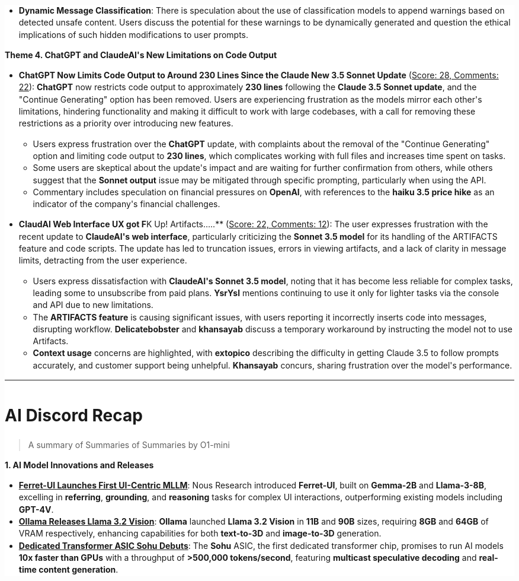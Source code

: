   - **Dynamic Message Classification**: There is speculation about the use of classification models to append warnings based on detected unsafe content. Users discuss the potential for these warnings to be dynamically generated and question the ethical implications of such hidden modifications to user prompts.


**Theme 4. ChatGPT and ClaudeAI's New Limitations on Code Output**

- **ChatGPT Now Limits Code Output to Around 230 Lines Since the Claude New 3.5 Sonnet Update** ([Score: 28, Comments: 22](https://reddit.com/r/ClaudeAI/comments/1gls3hx/chatgpt_now_limits_code_output_to_around_230/)): **ChatGPT** now restricts code output to approximately **230 lines** following the **Claude 3.5 Sonnet update**, and the "Continue Generating" option has been removed. Users are experiencing frustration as the models mirror each other's limitations, hindering functionality and making it difficult to work with large codebases, with a call for removing these restrictions as a priority over introducing new features.
  - Users express frustration over the **ChatGPT** update, with complaints about the removal of the "Continue Generating" option and limiting code output to **230 lines**, which complicates working with full files and increases time spent on tasks.
  - Some users are skeptical about the update's impact and are waiting for further confirmation from others, while others suggest that the **Sonnet output** issue may be mitigated through specific prompting, particularly when using the API.
  - Commentary includes speculation on financial pressures on **OpenAI**, with references to the **haiku 3.5 price hike** as an indicator of the company's financial challenges.


- **ClaudAI Web Interface UX got F**K Up! Artifacts…..** ([Score: 22, Comments: 12](https://reddit.com/r/ClaudeAI/comments/1glfdrt/claudai_web_interface_ux_got_fk_up_artifacts/)): The user expresses frustration with the recent update to **ClaudeAI's web interface**, particularly criticizing the **Sonnet 3.5 model** for its handling of the ARTIFACTS feature and code scripts. The update has led to truncation issues, errors in viewing artifacts, and a lack of clarity in message limits, detracting from the user experience.
  - Users express dissatisfaction with **ClaudeAI's Sonnet 3.5 model**, noting that it has become less reliable for complex tasks, leading some to unsubscribe from paid plans. **YsrYsl** mentions continuing to use it only for lighter tasks via the console and API due to new limitations.
  - The **ARTIFACTS feature** is causing significant issues, with users reporting it incorrectly inserts code into messages, disrupting workflow. **Delicatebobster** and **khansayab** discuss a temporary workaround by instructing the model not to use Artifacts.
  - **Context usage** concerns are highlighted, with **extopico** describing the difficulty in getting Claude 3.5 to follow prompts accurately, and customer support being unhelpful. **Khansayab** concurs, sharing frustration over the model's performance.


---

# AI Discord Recap

> A summary of Summaries of Summaries by O1-mini

**1. AI Model Innovations and Releases**

- [**Ferret-UI Launches First UI-Centric MLLM**](https://huggingface.co/jadechoghari/Ferret-UI-Gemma2b): Nous Research introduced **Ferret-UI**, built on **Gemma-2B** and **Llama-3-8B**, excelling in **referring**, **grounding**, and **reasoning** tasks for complex UI interactions, outperforming existing models including **GPT-4V**.
- [**Ollama Releases Llama 3.2 Vision**](https://ollama.com/library/llama3.2-vision): **Ollama** launched **Llama 3.2 Vision** in **11B** and **90B** sizes, requiring **8GB** and **64GB** of VRAM respectively, enhancing capabilities for both **text-to-3D** and **image-to-3D** generation.
- [**Dedicated Transformer ASIC Sohu Debuts**](https://x.com/rohanpaul_ai/status/1854326252674384129): The **Sohu** ASIC, the first dedicated transformer chip, promises to run AI models **10x faster than GPUs** with a throughput of **>500,000 tokens/second**, featuring **multicast speculative decoding** and **real-time content generation**.
